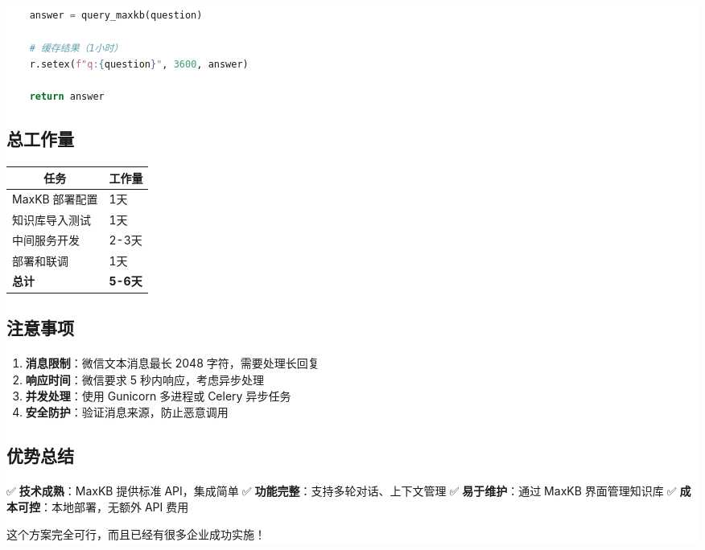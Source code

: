 ```python
    answer = query_maxkb(question)
    
    # 缓存结果（1小时）
    r.setex(f"q:{question}", 3600, answer)
    
    return answer
```

## 总工作量

| 任务 | 工作量 |
|------|--------|
| MaxKB 部署配置 | 1天 |
| 知识库导入测试 | 1天 |
| 中间服务开发 | 2-3天 |
| 部署和联调 | 1天 |
| **总计** | **5-6天** |

## 注意事项

1. **消息限制**：微信文本消息最长 2048 字符，需要处理长回复
2. **响应时间**：微信要求 5 秒内响应，考虑异步处理
3. **并发处理**：使用 Gunicorn 多进程或 Celery 异步任务
4. **安全防护**：验证消息来源，防止恶意调用

## 优势总结

✅ **技术成熟**：MaxKB 提供标准 API，集成简单
✅ **功能完整**：支持多轮对话、上下文管理
✅ **易于维护**：通过 MaxKB 界面管理知识库
✅ **成本可控**：本地部署，无额外 API 费用

这个方案完全可行，而且已经有很多企业成功实施！